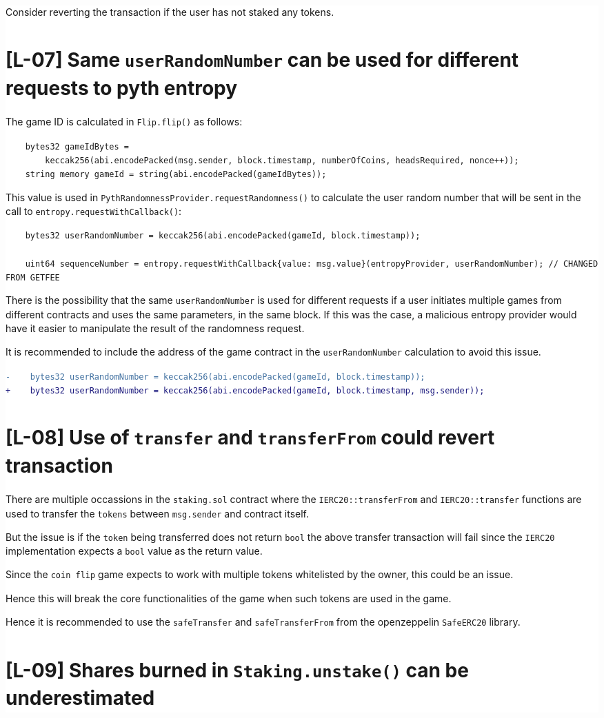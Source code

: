 Consider reverting the transaction if the user has not staked any tokens.

# [L-07] Same `userRandomNumber` can be used for different requests to pyth entropy

The game ID is calculated in `Flip.flip()` as follows:

```solidity
    bytes32 gameIdBytes =
        keccak256(abi.encodePacked(msg.sender, block.timestamp, numberOfCoins, headsRequired, nonce++));
    string memory gameId = string(abi.encodePacked(gameIdBytes));
```

This value is used in `PythRandomnessProvider.requestRandomness()` to calculate the user random number that will be sent in the call to `entropy.requestWithCallback()`:

```solidity
    bytes32 userRandomNumber = keccak256(abi.encodePacked(gameId, block.timestamp));

    uint64 sequenceNumber = entropy.requestWithCallback{value: msg.value}(entropyProvider, userRandomNumber); // CHANGED FROM GETFEE
```

There is the possibility that the same `userRandomNumber` is used for different requests if a user initiates multiple games from different contracts and uses the same parameters, in the same block. If this was the case, a malicious entropy provider would have it easier to manipulate the result of the randomness request.

It is recommended to include the address of the game contract in the `userRandomNumber` calculation to avoid this issue.

```diff
-    bytes32 userRandomNumber = keccak256(abi.encodePacked(gameId, block.timestamp));
+    bytes32 userRandomNumber = keccak256(abi.encodePacked(gameId, block.timestamp, msg.sender));
```

# [L-08] Use of `transfer` and `transferFrom` could revert transaction

There are multiple occassions in the `staking.sol` contract where the `IERC20::transferFrom` and `IERC20::transfer` functions are used to transfer the `tokens` between `msg.sender` and contract itself.

But the issue is if the `token` being transferred does not return `bool` the above transfer transaction will fail since the `IERC20` implementation expects a `bool` value as the return value.

Since the `coin flip` game expects to work with multiple tokens whitelisted by the owner, this could be an issue.

Hence this will break the core functionalities of the game when such tokens are used in the game.

Hence it is recommended to use the `safeTransfer` and `safeTransferFrom` from the openzeppelin `SafeERC20` library.

# [L-09] Shares burned in `Staking.unstake()` can be underestimated
